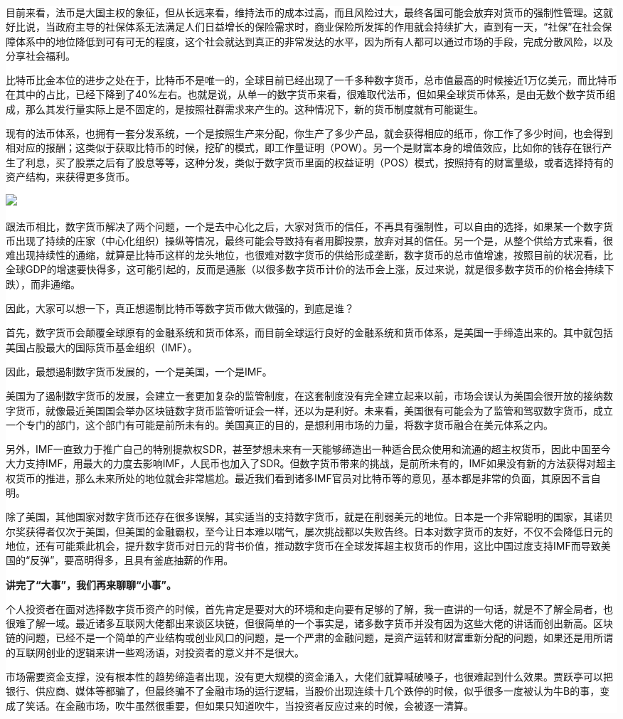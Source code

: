 

目前来看，法币是大国主权的象征，但从长远来看，维持法币的成本过高，而且风险过大，最终各国可能会放弃对货币的强制性管理。这就好比说，当政府主导的社保体系无法满足人们日益增长的保险需求时，商业保险所发挥的作用就会持续扩大，直到有一天，“社保”在社会保障体系中的地位降低到可有可无的程度，这个社会就达到真正的非常发达的水平，因为所有人都可以通过市场的手段，完成分散风险，以及分享社会福利。



比特币比金本位的进步之处在于，比特币不是唯一的，全球目前已经出现了一千多种数字货币，总市值最高的时候接近1万亿美元，而比特币在其中的占比，已经下降到了40%左右。也就是说，从单一的数字货币来看，很难取代法币，但如果全球货币体系，是由无数个数字货币组成，那么其发行量实际上是不固定的，是按照社群需求来产生的。这种情况下，新的货币制度就有可能诞生。



现有的法币体系，也拥有一套分发系统，一个是按照生产来分配，你生产了多少产品，就会获得相应的纸币，你工作了多少时间，也会得到相对应的报酬；这类似于获取比特币的时候，挖矿的模式，即工作量证明（POW）。另一个是财富本身的增值效应，比如你的钱存在银行产生了利息，买了股票之后有了股息等等，这种分发，类似于数字货币里面的权益证明（POS）模式，按照持有的财富量级，或者选择持有的资产结构，来获得更多货币。



<img class="" data-backh="282" data-backw="558" data-copyright="0" data-ratio="0.5046875" data-s="300,640" src="https://mmbiz.qpic.cn/mmbiz_png/rIYcHn0KrPTlR5lZRLnuYOoXB6MGZR7ic21fAewwibpYOuY7TropaGv8fxl4MYKTUh78KvMLVia2aiaiaviaXFHIh5wQ/640?wx_fmt=png" data-type="png" data-w="640" style="width: 100%;height: auto;"/>



跟法币相比，数字货币解决了两个问题，一个是去中心化之后，大家对货币的信任，不再具有强制性，可以自由的选择，如果某一个数字货币出现了持续的庄家（中心化组织）操纵等情况，最终可能会导致持有者用脚投票，放弃对其的信任。另一个是，从整个供给方式来看，很难出现持续性的通缩，就算是比特币这样的龙头地位，也很难对数字货币的供给形成垄断，数字货币的总市值增速，按照目前的状况看，比全球GDP的增速要快得多，这可能引起的，反而是通胀（以很多数字货币计价的法币会上涨，反过来说，就是很多数字货币的价格会持续下跌），而非通缩。



因此，大家可以想一下，真正想遏制比特币等数字货币做大做强的，到底是谁？



首先，数字货币会颠覆全球原有的金融系统和货币体系，而目前全球运行良好的金融系统和货币体系，是美国一手缔造出来的。其中就包括美国占股最大的国际货币基金组织（IMF）。



因此，最想遏制数字货币发展的，一个是美国，一个是IMF。



美国为了遏制数字货币的发展，会建立一套更加复杂的监管制度，在这套制度没有完全建立起来以前，市场会误认为美国会很开放的接纳数字货币，就像最近美国国会举办区块链数字货币监管听证会一样，还以为是利好。未来看，美国很有可能会为了监管和驾驭数字货币，成立一个专门的部门，这个部门有可能是前所未有的。美国真正的目的，是想利用市场的力量，将数字货币融合在美元体系之内。



另外，IMF一直致力于推广自己的特别提款权SDR，甚至梦想未来有一天能够缔造出一种适合民众使用和流通的超主权货币，因此中国至今大力支持IMF，用最大的力度去影响IMF，人民币也加入了SDR。但数字货币带来的挑战，是前所未有的，IMF如果没有新的方法获得对超主权货币的推进，那么未来所处的地位就会非常尴尬。最近我们看到诸多IMF官员对比特币等的意见，基本都是非常的负面，其原因不言自明。



除了美国，其他国家对数字货币还存在很多误解，其实适当的支持数字货币，就是在削弱美元的地位。日本是一个非常聪明的国家，其诺贝尔奖获得者仅次于美国，但美国的金融霸权，至今让日本难以喘气，屡次挑战都以失败告终。日本对数字货币的友好，不仅不会降低日元的地位，还有可能乘此机会，提升数字货币对日元的背书价值，推动数字货币在全球发挥超主权货币的作用，这比中国过度支持IMF而导致美国的“反弹”，要高明得多，且具有釜底抽薪的作用。



**讲完了“大事”，我们再来聊聊“小事”。**



个人投资者在面对选择数字货币资产的时候，首先肯定是要对大的环境和走向要有足够的了解，我一直讲的一句话，就是不了解全局者，也很难了解一域。最近诸多互联网大佬都出来谈区块链，但很简单的一个事实是，诸多数字货币并没有因为这些大佬的讲话而创出新高。区块链的问题，已经不是一个简单的产业结构或创业风口的问题，是一个严肃的金融问题，是资产运转和财富重新分配的问题，如果还是用所谓的互联网创业的逻辑来讲一些鸡汤语，对投资者的意义并不是很大。



市场需要资金支撑，没有根本性的趋势缔造者出现，没有更大规模的资金涌入，大佬们就算喊破嗓子，也很难起到什么效果。贾跃亭可以把银行、供应商、媒体等都骗了，但最终骗不了金融市场的运行逻辑，当股价出现连续十几个跌停的时候，似乎很多一度被认为牛B的事，变成了笑话。在金融市场，吹牛虽然很重要，但如果只知道吹牛，当投资者反应过来的时候，会被逐一清算。


